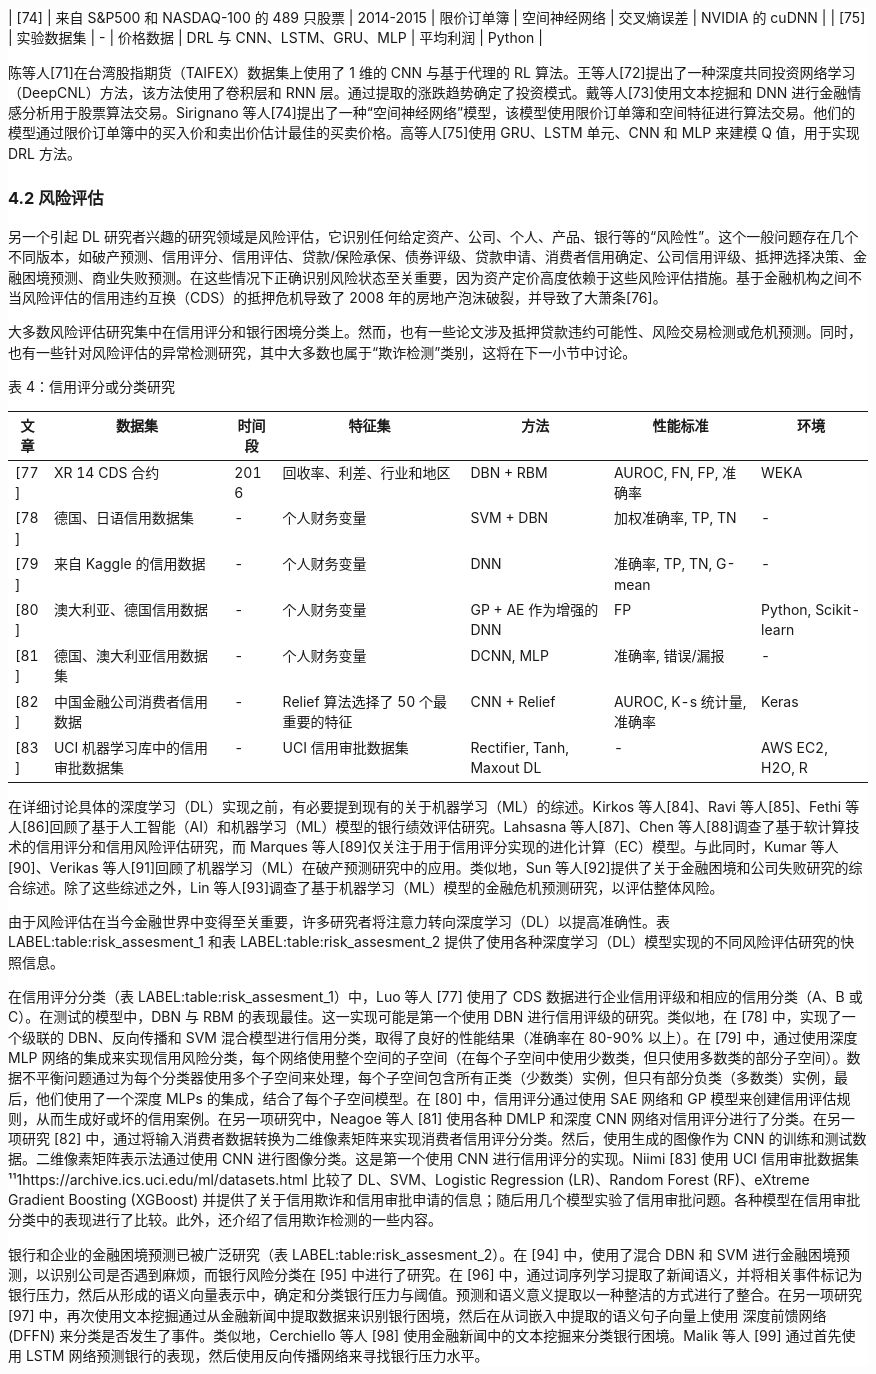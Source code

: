 | [74] | 来自 S&P500 和 NASDAQ-100 的 489 只股票 | 2014-2015 | 限价订单簿 | 空间神经网络 | 交叉熵误差 | NVIDIA 的 cuDNN |
| [75] | 实验数据集 | - | 价格数据 | DRL 与 CNN、LSTM、GRU、MLP | 平均利润 | Python |

陈等人[71]在台湾股指期货（TAIFEX）数据集上使用了 1 维的 CNN 与基于代理的 RL 算法。王等人[72]提出了一种深度共同投资网络学习（DeepCNL）方法，该方法使用了卷积层和 RNN 层。通过提取的涨跌趋势确定了投资模式。戴等人[73]使用文本挖掘和 DNN 进行金融情感分析用于股票算法交易。Sirignano 等人[74]提出了一种“空间神经网络”模型，该模型使用限价订单簿和空间特征进行算法交易。他们的模型通过限价订单簿中的买入价和卖出价估计最佳的买卖价格。高等人[75]使用 GRU、LSTM 单元、CNN 和 MLP 来建模 Q 值，用于实现 DRL 方法。

### 4.2 风险评估

另一个引起 DL 研究者兴趣的研究领域是风险评估，它识别任何给定资产、公司、个人、产品、银行等的“风险性”。这个一般问题存在几个不同版本，如破产预测、信用评分、信用评估、贷款/保险承保、债券评级、贷款申请、消费者信用确定、公司信用评级、抵押选择决策、金融困境预测、商业失败预测。在这些情况下正确识别风险状态至关重要，因为资产定价高度依赖于这些风险评估措施。基于金融机构之间不当风险评估的信用违约互换（CDS）的抵押危机导致了 2008 年的房地产泡沫破裂，并导致了大萧条[76]。

大多数风险评估研究集中在信用评分和银行困境分类上。然而，也有一些论文涉及抵押贷款违约可能性、风险交易检测或危机预测。同时，也有一些针对风险评估的异常检测研究，其中大多数也属于“欺诈检测”类别，这将在下一小节中讨论。

表 4：信用评分或分类研究

| 文章 | 数据集 | 时间段 | 特征集 | 方法 | 性能标准 | 环境 |
| --- | --- | --- | --- | --- | --- | --- |
| [77] | XR 14 CDS 合约 | 2016 | 回收率、利差、行业和地区 | DBN + RBM | AUROC, FN, FP, 准确率 | WEKA |
| [78] | 德国、日语信用数据集 | - | 个人财务变量 | SVM + DBN | 加权准确率, TP, TN | - |
| [79] | 来自 Kaggle 的信用数据 | - | 个人财务变量 | DNN | 准确率, TP, TN, G-mean | - |
| [80] | 澳大利亚、德国信用数据 | - | 个人财务变量 | GP + AE 作为增强的 DNN | FP | Python, Scikit-learn |
| [81] | 德国、澳大利亚信用数据集 | - | 个人财务变量 | DCNN, MLP | 准确率, 错误/漏报 | - |
| [82] | 中国金融公司消费者信用数据 | - | Relief 算法选择了 50 个最重要的特征 | CNN + Relief | AUROC, K-s 统计量, 准确率 | Keras |
| [83] | UCI 机器学习库中的信用审批数据集 | - | UCI 信用审批数据集 | Rectifier, Tanh, Maxout DL | - | AWS EC2, H2O, R |

在详细讨论具体的深度学习（DL）实现之前，有必要提到现有的关于机器学习（ML）的综述。Kirkos 等人[84]、Ravi 等人[85]、Fethi 等人[86]回顾了基于人工智能（AI）和机器学习（ML）模型的银行绩效评估研究。Lahsasna 等人[87]、Chen 等人[88]调查了基于软计算技术的信用评分和信用风险评估研究，而 Marques 等人[89]仅关注于用于信用评分实现的进化计算（EC）模型。与此同时，Kumar 等人[90]、Verikas 等人[91]回顾了机器学习（ML）在破产预测研究中的应用。类似地，Sun 等人[92]提供了关于金融困境和公司失败研究的综合综述。除了这些综述之外，Lin 等人[93]调查了基于机器学习（ML）模型的金融危机预测研究，以评估整体风险。

由于风险评估在当今金融世界中变得至关重要，许多研究者将注意力转向深度学习（DL）以提高准确性。表 LABEL:table:risk_assesment_1 和表 LABEL:table:risk_assesment_2 提供了使用各种深度学习（DL）模型实现的不同风险评估研究的快照信息。

在信用评分分类（表 LABEL:table:risk_assesment_1）中，Luo 等人 [77] 使用了 CDS 数据进行企业信用评级和相应的信用分类（A、B 或 C）。在测试的模型中，DBN 与 RBM 的表现最佳。这一实现可能是第一个使用 DBN 进行信用评级的研究。类似地，在 [78] 中，实现了一个级联的 DBN、反向传播和 SVM 混合模型进行信用分类，取得了良好的性能结果（准确率在 80-90% 以上）。在 [79] 中，通过使用深度 MLP 网络的集成来实现信用风险分类，每个网络使用整个空间的子空间（在每个子空间中使用少数类，但只使用多数类的部分子空间）。数据不平衡问题通过为每个分类器使用多个子空间来处理，每个子空间包含所有正类（少数类）实例，但只有部分负类（多数类）实例，最后，他们使用了一个深度 MLPs 的集成，结合了每个子空间模型。在 [80] 中，信用评分通过使用 SAE 网络和 GP 模型来创建信用评估规则，从而生成好或坏的信用案例。在另一项研究中，Neagoe 等人 [81] 使用各种 DMLP 和深度 CNN 网络对信用评分进行了分类。在另一项研究 [82] 中，通过将输入消费者数据转换为二维像素矩阵来实现消费者信用评分分类。然后，使用生成的图像作为 CNN 的训练和测试数据。二维像素矩阵表示法通过使用 CNN 进行图像分类。这是第一个使用 CNN 进行信用评分的实现。Niimi [83] 使用 UCI 信用审批数据集¹¹1https://archive.ics.uci.edu/ml/datasets.html 比较了 DL、SVM、Logistic Regression (LR)、Random Forest (RF)、eXtreme Gradient Boosting (XGBoost) 并提供了关于信用欺诈和信用审批申请的信息；随后用几个模型实验了信用审批问题。各种模型在信用审批分类中的表现进行了比较。此外，还介绍了信用欺诈检测的一些内容。

银行和企业的金融困境预测已被广泛研究（表 LABEL:table:risk_assesment_2）。在 [94] 中，使用了混合 DBN 和 SVM 进行金融困境预测，以识别公司是否遇到麻烦，而银行风险分类在 [95] 中进行了研究。在 [96] 中，通过词序列学习提取了新闻语义，并将相关事件标记为银行压力，然后从形成的语义向量表示中，确定和分类银行压力与阈值。预测和语义意义提取以一种整洁的方式进行了整合。在另一项研究 [97] 中，再次使用文本挖掘通过从金融新闻中提取数据来识别银行困境，然后在从词嵌入中提取的语义句子向量上使用 深度前馈网络 (DFFN) 来分类是否发生了事件。类似地，Cerchiello 等人 [98] 使用金融新闻中的文本挖掘来分类银行困境。Malik 等人 [99] 通过首先使用 LSTM 网络预测银行的表现，然后使用反向传播网络来寻找银行压力水平。
